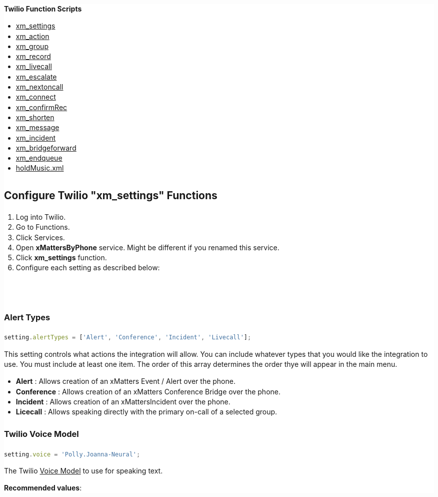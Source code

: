    **Twilio Function Scripts**

- [xm_settings](TwilioFunctions/xm_settings.js)
- [xm_action](TwilioFunctions/xm_action.js)
- [xm_group](TwilioFunctions/xm_group.js)
- [xm_record](TwilioFunctions/xm_record.js)
- [xm_livecall](TwilioFunctions/xm_livecall.js)
- [xm_escalate](TwilioFunctions/xm_escalate.js)
- [xm_nextoncall](TwilioFunctions/xm_nextoncall.js)
- [xm_connect](TwilioFunctions/xm_connect.js)
- [xm_confirmRec](TwilioFunctions/xm_confirmRec.js)
- [xm_shorten](TwilioFunctions/xm_shorten.js)
- [xm_message](TwilioFunctions/xm_message.js)
- [xm_incident](TwilioFunctions/xm_incident.js)
- [xm_bridgeforward](TwilioFunctions/xm_bridgeforward.js)
- [xm_endqueue](TwilioFunctions/xm_endqueue.js)
- [holdMusic.xml](TwilioFunctions/holdMusic.xml)

## Configure Twilio "xm_settings" Functions

1. Log into Twilio.
2. Go to Functions.
3. Click Services.
4. Open **xMattersByPhone** service. Might be different if you renamed this service.
5. Click **xm_settings** function.
6. Configure each setting as described below:

<br><br>

### Alert Types

```js
setting.alertTypes = ['Alert', 'Conference', 'Incident', 'Livecall'];
```

This setting controls what actions the integration will allow.
You can include whatever types that you would like the integration to use.
You must include at least one item.
The order of this array determines the order thye will appear in the main menu.

- **Alert** : Allows creation of an xMatters Event / Alert over the phone.
- **Conference** : Allows creation of an xMatters Conference Bridge over the phone.
- **Incident** : Allows creation of an xMattersIncident over the phone.
- **Licecall** : Allows speaking directly with the primary on-call of a selected group.

### Twilio Voice Model

```js
setting.voice = 'Polly.Joanna-Neural';
```

The Twilio [Voice Model](https://www.twilio.com/docs/voice/twiml/say/text-speech#polly-standard-and-neural-voices) to use for speaking text.

**Recommended values**:
